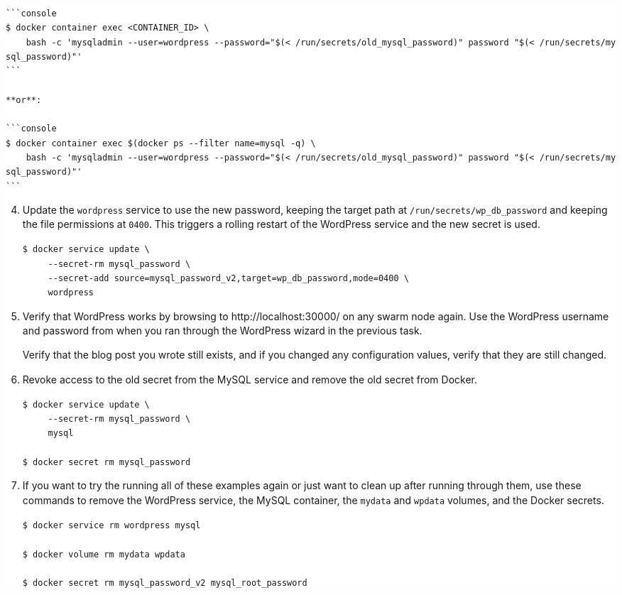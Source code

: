     ```console
    $ docker container exec <CONTAINER_ID> \
        bash -c 'mysqladmin --user=wordpress --password="$(< /run/secrets/old_mysql_password)" password "$(< /run/secrets/mysql_password)"'
    ```

    **or**:

    ```console
    $ docker container exec $(docker ps --filter name=mysql -q) \
        bash -c 'mysqladmin --user=wordpress --password="$(< /run/secrets/old_mysql_password)" password "$(< /run/secrets/mysql_password)"'
    ```

4.  Update the `wordpress` service to use the new password, keeping the target
    path at `/run/secrets/wp_db_password` and keeping the file permissions at
    `0400`.  This triggers a rolling restart of the WordPress service and
    the new secret is used.

    ```console
    $ docker service update \
         --secret-rm mysql_password \
         --secret-add source=mysql_password_v2,target=wp_db_password,mode=0400 \
         wordpress
    ```

5.  Verify that WordPress works by browsing to http://localhost:30000/ on any
    swarm node again. Use the WordPress username and password
    from when you ran through the WordPress wizard in the previous task.

    Verify that the blog post you wrote still exists, and if you changed any
    configuration values, verify that they are still changed.

6.  Revoke access to the old secret from the MySQL service and
    remove the old secret from Docker.

    ```console
    $ docker service update \
         --secret-rm mysql_password \
         mysql

    $ docker secret rm mysql_password
    ```


7.  If you want to try the running all of these examples again or just want to
    clean up after running through them, use these commands to remove the
    WordPress service, the MySQL container, the `mydata` and `wpdata` volumes,
    and the Docker secrets.

    ```console
    $ docker service rm wordpress mysql

    $ docker volume rm mydata wpdata

    $ docker secret rm mysql_password_v2 mysql_root_password
    ```
